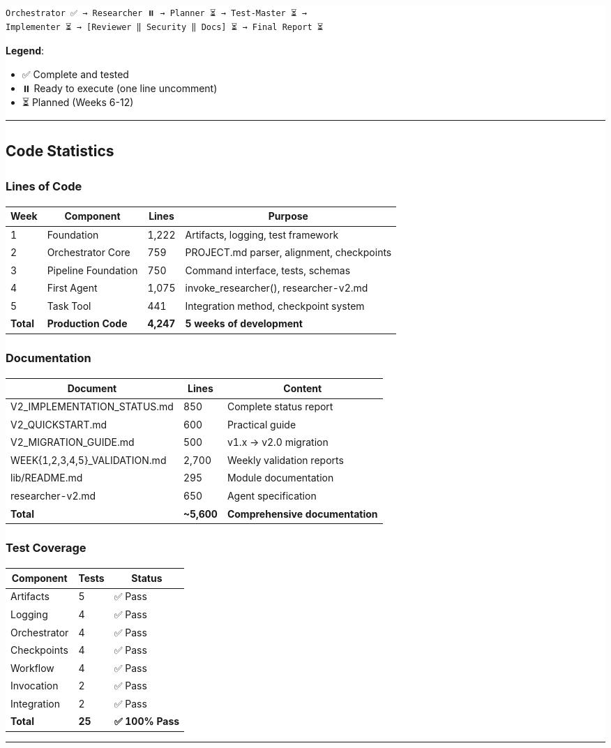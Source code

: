 ```
Orchestrator ✅ → Researcher ⏸️ → Planner ⏳ → Test-Master ⏳ →
Implementer ⏳ → [Reviewer ‖ Security ‖ Docs] ⏳ → Final Report ⏳
```

**Legend**:
- ✅ Complete and tested
- ⏸️ Ready to execute (one line uncomment)
- ⏳ Planned (Weeks 6-12)

---

## Code Statistics

### Lines of Code

| Week | Component | Lines | Purpose |
|------|-----------|-------|---------|
| 1 | Foundation | 1,222 | Artifacts, logging, test framework |
| 2 | Orchestrator Core | 759 | PROJECT.md parser, alignment, checkpoints |
| 3 | Pipeline Foundation | 750 | Command interface, tests, schemas |
| 4 | First Agent | 1,075 | invoke_researcher(), researcher-v2.md |
| 5 | Task Tool | 441 | Integration method, checkpoint system |
| **Total** | **Production Code** | **4,247** | **5 weeks of development** |

### Documentation

| Document | Lines | Content |
|----------|-------|---------|
| V2_IMPLEMENTATION_STATUS.md | 850 | Complete status report |
| V2_QUICKSTART.md | 600 | Practical guide |
| V2_MIGRATION_GUIDE.md | 500 | v1.x → v2.0 migration |
| WEEK{1,2,3,4,5}_VALIDATION.md | 2,700 | Weekly validation reports |
| lib/README.md | 295 | Module documentation |
| researcher-v2.md | 650 | Agent specification |
| **Total** | **~5,600** | **Comprehensive documentation** |

### Test Coverage

| Component | Tests | Status |
|-----------|-------|--------|
| Artifacts | 5 | ✅ Pass |
| Logging | 4 | ✅ Pass |
| Orchestrator | 4 | ✅ Pass |
| Checkpoints | 4 | ✅ Pass |
| Workflow | 4 | ✅ Pass |
| Invocation | 2 | ✅ Pass |
| Integration | 2 | ✅ Pass |
| **Total** | **25** | **✅ 100% Pass** |

---
